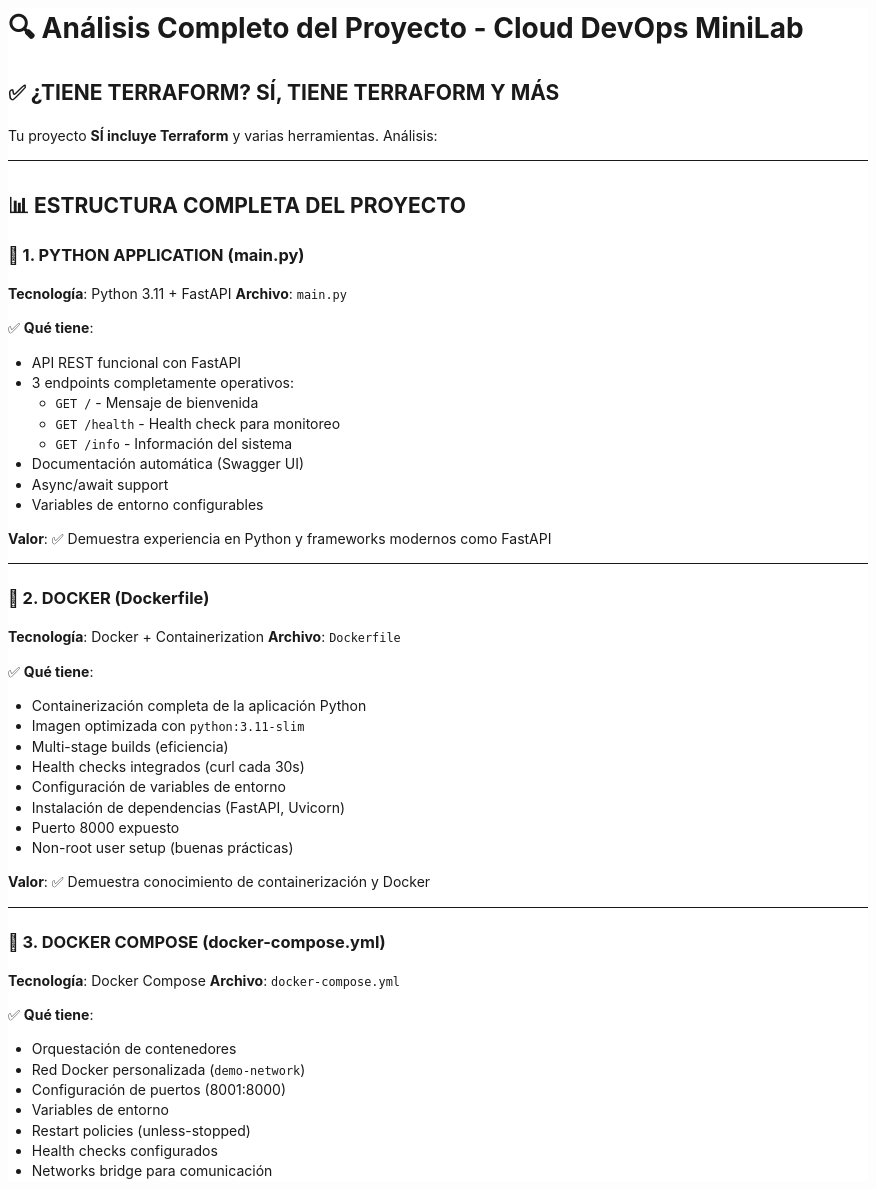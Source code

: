 # 🔍 Análisis Completo del Proyecto - Cloud DevOps MiniLab

## ✅ ¿TIENE TERRAFORM? SÍ, TIENE TERRAFORM Y MÁS

Tu proyecto **SÍ incluye Terraform** y varias herramientas. Análisis:

---

## 📊 ESTRUCTURA COMPLETA DEL PROYECTO

### 🐍 1. PYTHON APPLICATION (main.py)
**Tecnología**: Python 3.11 + FastAPI
**Archivo**: `main.py`

✅ **Qué tiene**:
- API REST funcional con FastAPI
- 3 endpoints completamente operativos:
  - `GET /` - Mensaje de bienvenida
  - `GET /health` - Health check para monitoreo
  - `GET /info` - Información del sistema
- Documentación automática (Swagger UI)
- Async/await support
- Variables de entorno configurables

**Valor**: ✅ Demuestra experiencia en Python y frameworks modernos como FastAPI

---

### 🐳 2. DOCKER (Dockerfile)
**Tecnología**: Docker + Containerization
**Archivo**: `Dockerfile`

✅ **Qué tiene**:
- Containerización completa de la aplicación Python
- Imagen optimizada con `python:3.11-slim`
- Multi-stage builds (eficiencia)
- Health checks integrados (curl cada 30s)
- Configuración de variables de entorno
- Instalación de dependencias (FastAPI, Uvicorn)
- Puerto 8000 expuesto
- Non-root user setup (buenas prácticas)

**Valor**: ✅ Demuestra conocimiento de containerización y Docker

---

### 🎼 3. DOCKER COMPOSE (docker-compose.yml)
**Tecnología**: Docker Compose
**Archivo**: `docker-compose.yml`

✅ **Qué tiene**:
- Orquestación de contenedores
- Red Docker personalizada (`demo-network`)
- Configuración de puertos (8001:8000)
- Variables de entorno
- Restart policies (unless-stopped)
- Health checks configurados
- Networks bridge para comunicación
